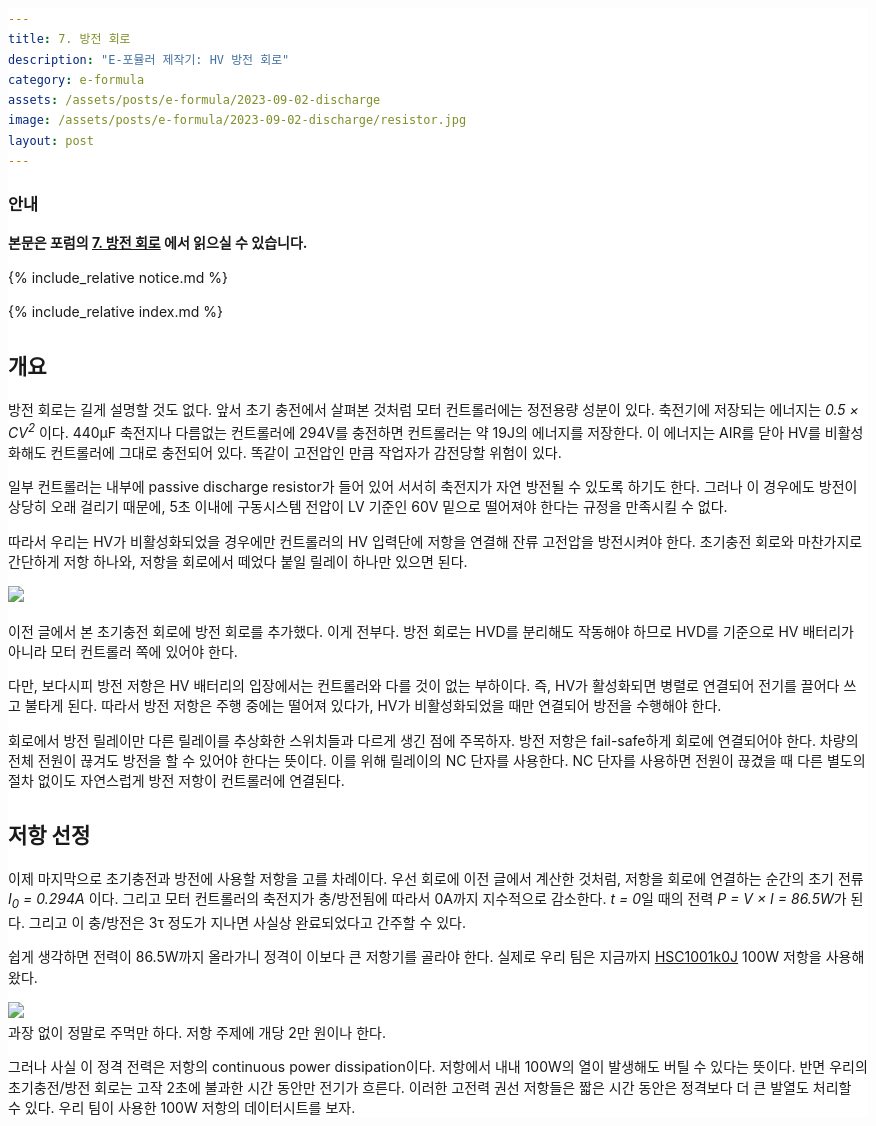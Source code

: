 ```yaml
---
title: 7. 방전 회로
description: "E-포뮬러 제작기: HV 방전 회로"
category: e-formula
assets: /assets/posts/e-formula/2023-09-02-discharge
image: /assets/posts/e-formula/2023-09-02-discharge/resistor.jpg
layout: post
---
```


### 안내

**본문은 포럼의 [7. 방전 회로](https://dnf.luftaquila.io/t/e-formula/28) 에서 읽으실 수 있습니다.**

{% include_relative notice.md %}

{% include_relative index.md %}

## 개요
방전 회로는 길게 설명할 것도 없다. 앞서 초기 충전에서 살펴본 것처럼 모터 컨트롤러에는 정전용량 성분이 있다. 축전기에 저장되는 에너지는 <dfn>0.5 &times; CV<sup>2</sup></dfn> 이다. 440μF 축전지나 다름없는 컨트롤러에 294V를 충전하면 컨트롤러는 약 19J의 에너지를 저장한다. 이 에너지는 AIR를 닫아 HV를 비활성화해도 컨트롤러에 그대로 충전되어 있다. 똑같이 고전압인 만큼 작업자가 감전당할 위험이 있다.

일부 컨트롤러는 내부에 passive discharge resistor가 들어 있어 서서히 축전지가 자연 방전될 수 있도록 하기도 한다. 그러나 이 경우에도 방전이 상당히 오래 걸리기 때문에, 5초 이내에 구동시스템 전압이 LV 기준인 60V 밑으로 떨어져야 한다는 규정을 만족시킬 수 없다.

따라서 우리는 HV가 비활성화되었을 경우에만 컨트롤러의 HV 입력단에 저항을 연결해 잔류 고전압을 방전시켜야 한다. 초기충전 회로와 마찬가지로 간단하게 저항 하나와, 저항을 회로에서 떼었다 붙일 릴레이 하나만 있으면 된다. 

<div class='center'><img src='{{ page.assets }}/discharge_circuit.png' style='width: 70%'></div>

이전 글에서 본 초기충전 회로에 방전 회로를 추가했다. 이게 전부다. 방전 회로는 HVD를 분리해도 작동해야 하므로 HVD를 기준으로 HV 배터리가 아니라 모터 컨트롤러 쪽에 있어야 한다.

다만, 보다시피 방전 저항은 HV 배터리의 입장에서는 컨트롤러와 다를 것이 없는 부하이다. 즉, HV가 활성화되면 병렬로 연결되어 전기를 끌어다 쓰고 불타게 된다. 따라서 방전 저항은 주행 중에는 떨어져 있다가, HV가 비활성화되었을 때만 연결되어 방전을 수행해야 한다.

회로에서 방전 릴레이만 다른 릴레이를 추상화한 스위치들과 다르게 생긴 점에 주목하자. 방전 저항은 fail-safe하게 회로에 연결되어야 한다. 차량의 전체 전원이 끊겨도 방전을 할 수 있어야 한다는 뜻이다. 이를 위해 릴레이의 NC 단자를 사용한다. NC 단자를 사용하면 전원이 끊겼을 때 다른 별도의 절차 없이도 자연스럽게 방전 저항이 컨트롤러에 연결된다.

## 저항 선정
이제 마지막으로 초기충전과 방전에 사용할 저항을 고를 차례이다. 우선 회로에 이전 글에서 계산한 것처럼, 저항을 회로에 연결하는 순간의 초기 전류 <dfn>I<sub>0</sub> = 0.294A</dfn> 이다. 그리고 모터 컨트롤러의 축전지가 충/방전됨에 따라서 0A까지 지수적으로 감소한다. <dfn>t = 0</dfn>일 때의 전력 <dfn>P = V &times; I = 86.5W</dfn>가 된다. 그리고 이 충/방전은 3τ 정도가 지나면 사실상 완료되었다고 간주할 수 있다.

쉽게 생각하면 전력이 86.5W까지 올라가니 정격이 이보다 큰 저항기를 골라야 한다. 실제로 우리 팀은 지금까지 [HSC1001k0J](https://www.eleparts.co.kr/goods/view?no=3504248) 100W 저항을 사용해 왔다.

<div class='center'><img src='{{ page.assets }}/resistor.jpg'><br>과장 없이 정말로 주먹만 하다. 저항 주제에 개당 2만 원이나 한다.</div>

그러나 사실 이 정격 전력은 저항의 continuous power dissipation이다. 저항에서 내내 100W의 열이 발생해도 버틸 수 있다는 뜻이다. 반면 우리의 초기충전/방전 회로는 고작 2초에 불과한 시간 동안만 전기가 흐른다. 이러한 고전력 권선 저항들은 짧은 시간 동안은 정격보다 더 큰 발열도 처리할 수 있다. 우리 팀이 사용한 100W 저항의 데이터시트를 보자.
